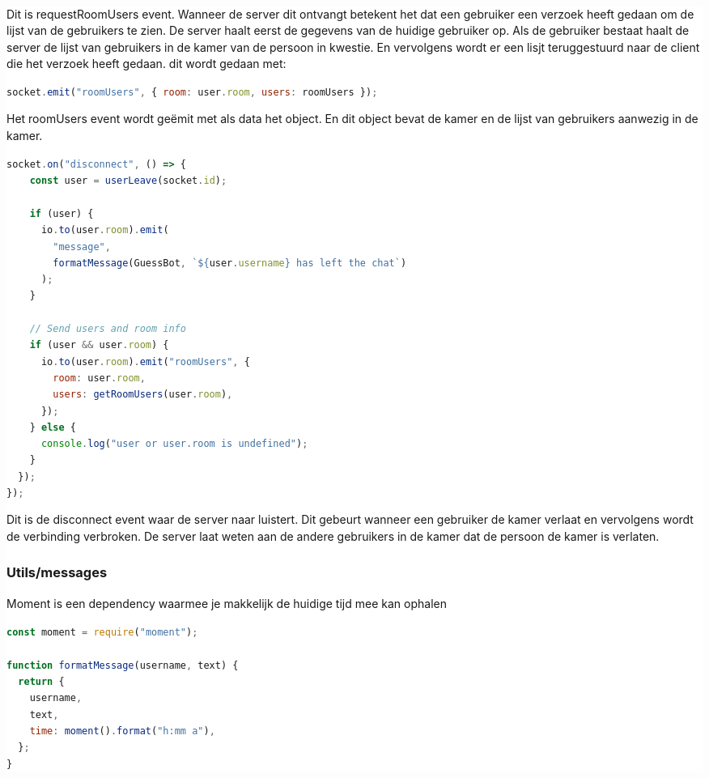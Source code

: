 Dit is requestRoomUsers event. Wanneer de server dit ontvangt betekent het dat een gebruiker een verzoek heeft gedaan om de lijst van de gebruikers te zien. De server haalt eerst de gegevens van de huidige gebruiker op. Als de gebruiker bestaat haalt de server de lijst van gebruikers in de kamer van de persoon in kwestie. En vervolgens wordt er een lisjt teruggestuurd naar de client die het verzoek heeft gedaan. dit wordt gedaan met:

```js
socket.emit("roomUsers", { room: user.room, users: roomUsers });
```
Het roomUsers event wordt geëmit met als data het object. En dit object bevat de kamer en de lijst van gebruikers aanwezig in de kamer.

```js
socket.on("disconnect", () => {
    const user = userLeave(socket.id);

    if (user) {
      io.to(user.room).emit(
        "message",
        formatMessage(GuessBot, `${user.username} has left the chat`)
      );
    }

    // Send users and room info
    if (user && user.room) {
      io.to(user.room).emit("roomUsers", {
        room: user.room,
        users: getRoomUsers(user.room),
      });
    } else {
      console.log("user or user.room is undefined");
    }
  });
});
```

Dit is de disconnect event waar de server naar luistert. Dit gebeurt wanneer een gebruiker de kamer verlaat en vervolgens wordt de verbinding verbroken. De server laat weten aan de andere gebruikers in de kamer dat de persoon de kamer is verlaten.

### Utils/messages
Moment is een dependency waarmee je makkelijk de huidige tijd mee kan ophalen

```js
const moment = require("moment");

function formatMessage(username, text) {
  return {
    username,
    text,
    time: moment().format("h:mm a"),
  };
}
 ```
 